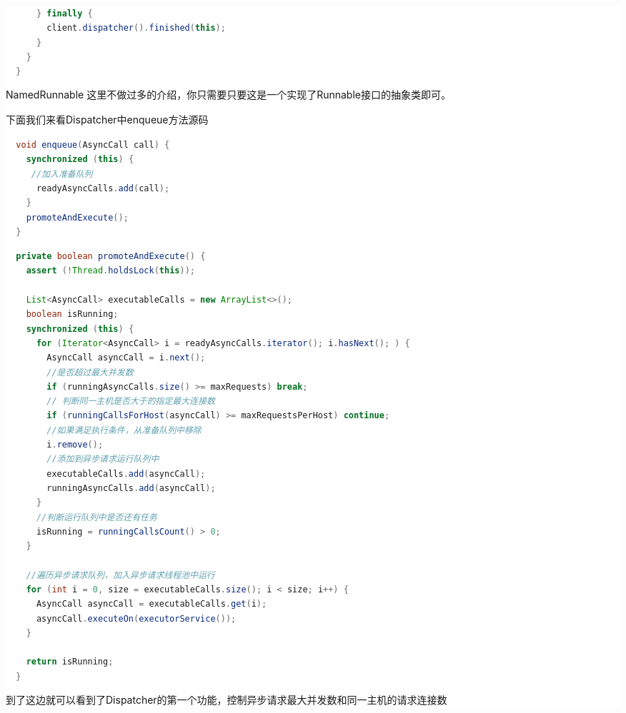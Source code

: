 ```java
      } finally {
        client.dispatcher().finished(this);
      }
    }
  }
```
NamedRunnable 这里不做过多的介绍，你只需要只要这是一个实现了Runnable接口的抽象类即可。

下面我们来看Dispatcher中enqueue方法源码

```java
  void enqueue(AsyncCall call) {
    synchronized (this) {
     //加入准备队列
      readyAsyncCalls.add(call);
    }
    promoteAndExecute();
  }
```

```java
  private boolean promoteAndExecute() {
    assert (!Thread.holdsLock(this));

    List<AsyncCall> executableCalls = new ArrayList<>();
    boolean isRunning;
    synchronized (this) {
      for (Iterator<AsyncCall> i = readyAsyncCalls.iterator(); i.hasNext(); ) {
        AsyncCall asyncCall = i.next();
        //是否超过最大并发数
        if (runningAsyncCalls.size() >= maxRequests) break;
        // 判断同一主机是否大于的指定最大连接数
        if (runningCallsForHost(asyncCall) >= maxRequestsPerHost) continue; 
        //如果满足执行条件，从准备队列中移除
        i.remove();
        //添加到异步请求运行队列中
        executableCalls.add(asyncCall);
        runningAsyncCalls.add(asyncCall);
      }
      //判断运行队列中是否还有任务
      isRunning = runningCallsCount() > 0;
    }
    
    //遍历异步请求队列，加入异步请求线程池中运行
    for (int i = 0, size = executableCalls.size(); i < size; i++) {
      AsyncCall asyncCall = executableCalls.get(i);
      asyncCall.executeOn(executorService());
    }

    return isRunning;
  }
```
到了这边就可以看到了Dispatcher的第一个功能，控制异步请求最大并发数和同一主机的请求连接数

